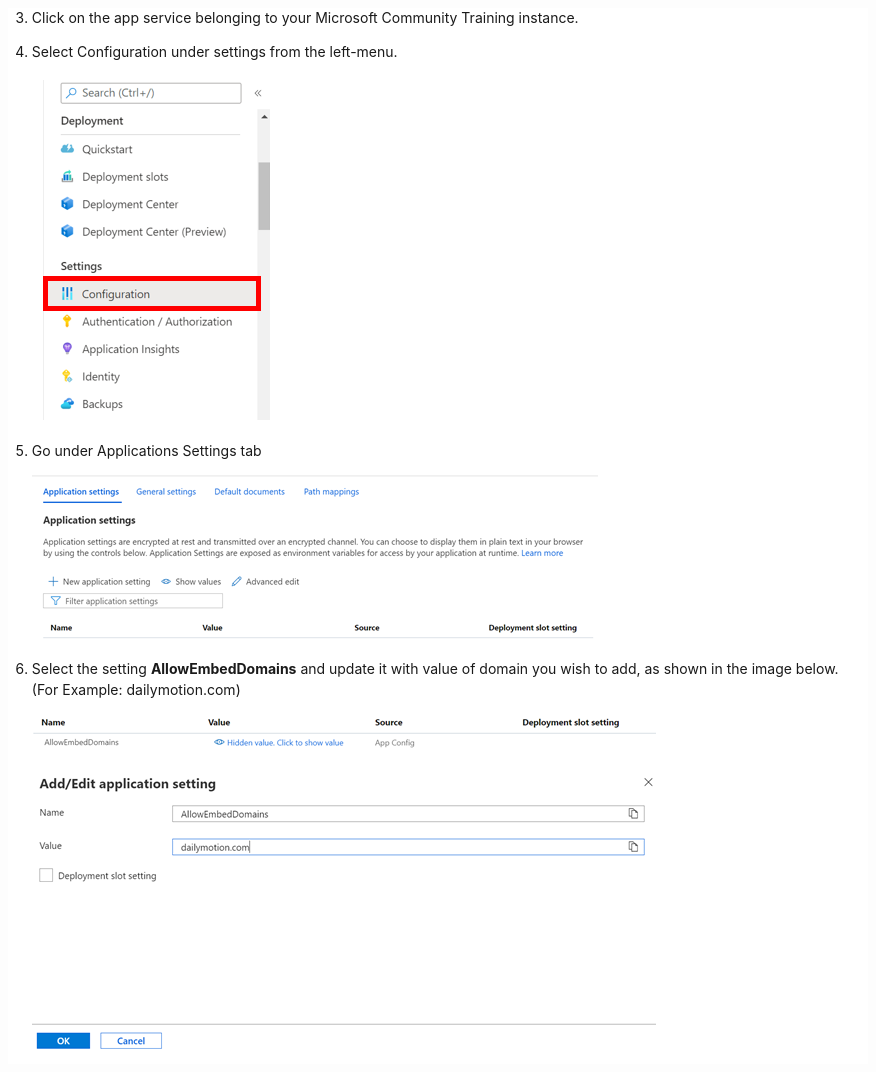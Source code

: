 3.	Click on the app service belonging to your Microsoft Community Training instance.
4.	Select Configuration under settings from the left-menu.

    ![Select Configurations.png](../media/Select%20Configurations%281%29.png)

5.	Go under Applications Settings tab

    ![Select Application Settings.png](../media/Select%20Application%20Settings.png)

6.	Select the setting **AllowEmbedDomains** and update it with value of domain you wish to add, as shown in the image below. (For Example: dailymotion.com)

    ![AllowEmbedDomains.png](../media/AllowEmbedDomains.png)

    ![AllowEmbedDomainsEditing.png](../media/AllowEmbedDomainsEditing.png)
